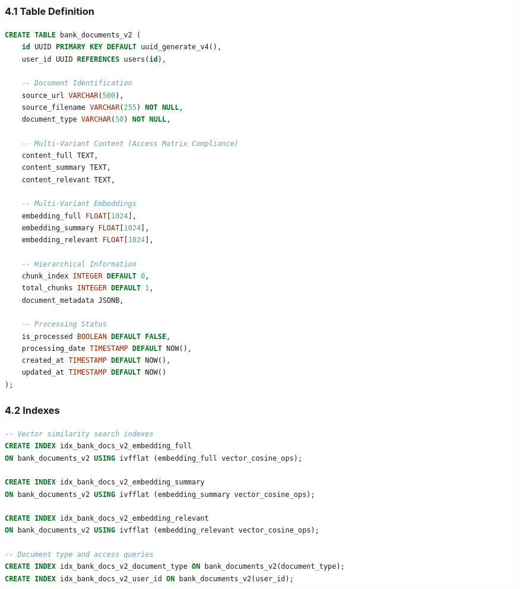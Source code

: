 ### 4.1 Table Definition

```sql
CREATE TABLE bank_documents_v2 (
    id UUID PRIMARY KEY DEFAULT uuid_generate_v4(),
    user_id UUID REFERENCES users(id),
    
    -- Document Identification
    source_url VARCHAR(500),
    source_filename VARCHAR(255) NOT NULL,
    document_type VARCHAR(50) NOT NULL,
    
    -- Multi-Variant Content (Access Matrix Compliance)
    content_full TEXT,
    content_summary TEXT,
    content_relevant TEXT,
    
    -- Multi-Variant Embeddings
    embedding_full FLOAT[1024],
    embedding_summary FLOAT[1024],
    embedding_relevant FLOAT[1024],
    
    -- Hierarchical Information
    chunk_index INTEGER DEFAULT 0,
    total_chunks INTEGER DEFAULT 1,
    document_metadata JSONB,
    
    -- Processing Status
    is_processed BOOLEAN DEFAULT FALSE,
    processing_date TIMESTAMP DEFAULT NOW(),
    created_at TIMESTAMP DEFAULT NOW(),
    updated_at TIMESTAMP DEFAULT NOW()
);
```

### 4.2 Indexes

```sql
-- Vector similarity search indexes
CREATE INDEX idx_bank_docs_v2_embedding_full 
ON bank_documents_v2 USING ivfflat (embedding_full vector_cosine_ops);

CREATE INDEX idx_bank_docs_v2_embedding_summary 
ON bank_documents_v2 USING ivfflat (embedding_summary vector_cosine_ops);

CREATE INDEX idx_bank_docs_v2_embedding_relevant 
ON bank_documents_v2 USING ivfflat (embedding_relevant vector_cosine_ops);

-- Document type and access queries
CREATE INDEX idx_bank_docs_v2_document_type ON bank_documents_v2(document_type);
CREATE INDEX idx_bank_docs_v2_user_id ON bank_documents_v2(user_id);
```
